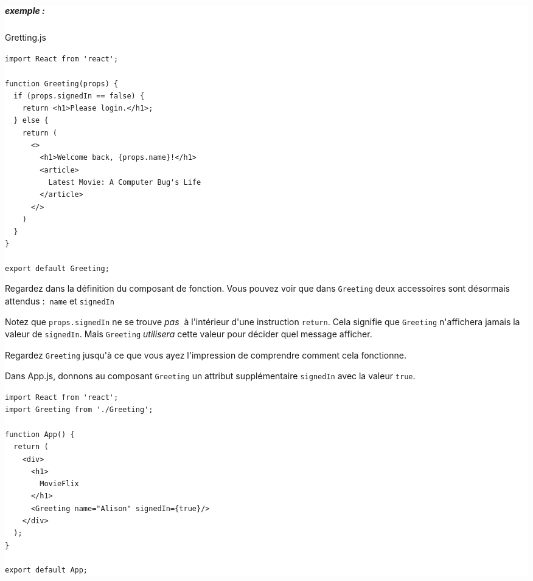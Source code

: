 ##### exemple :

Gretting.js

```
import React from 'react';

function Greeting(props) {
  if (props.signedIn == false) {
    return <h1>Please login.</h1>;
  } else {
    return (
      <>
        <h1>Welcome back, {props.name}!</h1>
        <article>
          Latest Movie: A Computer Bug's Life
        </article>
      </>
    )
  }
}

export default Greeting;
```

Regardez dans la définition du composant de fonction. Vous pouvez voir que dans `Greeting` deux accessoires sont désormais attendus :  `name` et  `signedIn`

Notez que `props.signedIn` ne se trouve *pas*  à l'intérieur d'une instruction `return`. Cela signifie que `Greeting` n'affichera jamais la valeur de `signedIn`. Mais `Greeting` *utilisera* cette valeur pour décider quel message afficher.

Regardez `Greeting` jusqu'à ce que vous ayez l'impression de comprendre comment cela fonctionne.

Dans App.js, donnons au composant `Greeting` un attribut supplémentaire  `signedIn` avec la valeur `true`.

```
import React from 'react';
import Greeting from './Greeting';

function App() {
  return (
    <div>
      <h1>
        MovieFlix
      </h1>
      <Greeting name="Alison" signedIn={true}/>
    </div>
  );
}

export default App;
```
